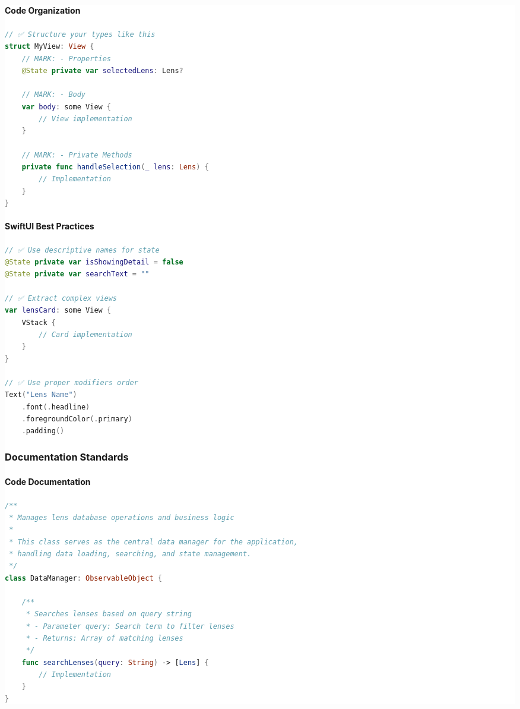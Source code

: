 #### Code Organization
```swift
// ✅ Structure your types like this
struct MyView: View {
    // MARK: - Properties
    @State private var selectedLens: Lens?
    
    // MARK: - Body
    var body: some View {
        // View implementation
    }
    
    // MARK: - Private Methods
    private func handleSelection(_ lens: Lens) {
        // Implementation
    }
}
```

#### SwiftUI Best Practices
```swift
// ✅ Use descriptive names for state
@State private var isShowingDetail = false
@State private var searchText = ""

// ✅ Extract complex views
var lensCard: some View {
    VStack {
        // Card implementation
    }
}

// ✅ Use proper modifiers order
Text("Lens Name")
    .font(.headline)
    .foregroundColor(.primary)
    .padding()
```

### Documentation Standards

#### Code Documentation
```swift
/**
 * Manages lens database operations and business logic
 * 
 * This class serves as the central data manager for the application,
 * handling data loading, searching, and state management.
 */
class DataManager: ObservableObject {
    
    /**
     * Searches lenses based on query string
     * - Parameter query: Search term to filter lenses
     * - Returns: Array of matching lenses
     */
    func searchLenses(query: String) -> [Lens] {
        // Implementation
    }
}
```
